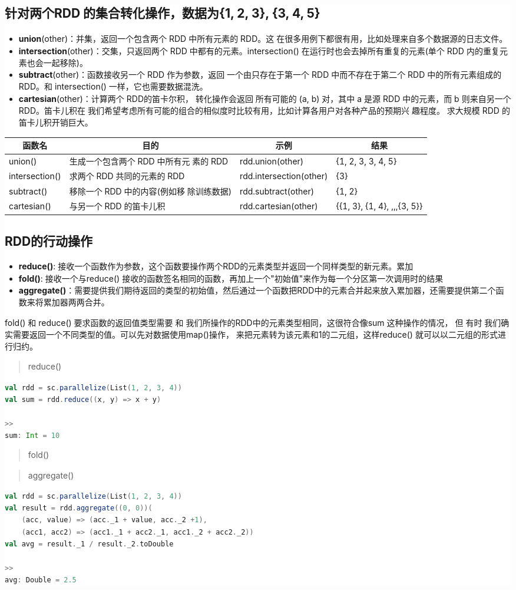 



## 针对两个RDD 的集合转化操作，数据为{1, 2, 3}, {3, 4, 5}



- **union**(other)：并集，返回一个包含两个 RDD 中所有元素的 RDD。这 在很多用例下都很有用，比如处理来自多个数据源的日志文件。 
- **intersection**(other)：交集，只返回两个 RDD 中都有的元素。intersection() 在运行时也会去掉所有重复的元素(单个 RDD 内的重复元素也会一起移除)。 
- **subtract**(other)：函数接收另一个 RDD 作为参数，返回 一个由只存在于第一个 RDD 中而不存在于第二个 RDD 中的所有元素组成的 RDD。和 intersection() 一样，它也需要数据混洗。 
- **cartesian**(other)：计算两个 RDD的笛卡尔积， 转化操作会返回 所有可能的 (a, b) 对，其中 a 是源 RDD 中的元素，而 b 则来自另一个 RDD。笛卡儿积在 我们希望考虑所有可能的组合的相似度时比较有用，比如计算各用户对各种产品的预期兴 趣程度。 求大规模 RDD 的笛卡儿积开销巨大。

| 函数名         | 目的                                     | 示例                    | 结果                        |
| -------------- | ---------------------------------------- | ----------------------- | --------------------------- |
| union()        | 生成一个包含两个 RDD 中所有元 素的 RDD   | rdd.union(other)        | {1, 2, 3, 3, 4, 5}          |
| intersection() | 求两个 RDD 共同的元素的 RDD              | rdd.intersection(other) | {3}                         |
| subtract()     | 移除一个 RDD 中的内容(例如移 除训练数据) | rdd.subtract(other)     | {1, 2}                      |
| cartesian()    | 与另一个 RDD 的笛卡儿积                  | rdd.cartesian(other)    | {{1, 3}, {1, 4}, ,,,{3, 5}} |

  

## RDD的行动操作

- **reduce()**: 接收一个函数作为参数，这个函数要操作两个RDD的元素类型并返回一个同样类型的新元素。累加
- **fold()**: 接收一个与reduce() 接收的函数签名相同的函数，再加上一个"初始值"来作为每一个分区第一次调用时的结果
- **aggregate()**：需要提供我们期待返回的类型的初始值，然后通过一个函数把RDD中的元素合并起来放入累加器，还需要提供第二个函数来将累加器两两合并。



fold() 和 reduce() 要求函数的返回值类型需要 和 我们所操作的RDD中的元素类型相同，这很符合像sum  这种操作的情况， 但 有时 我们确实需要返回一个不同类型的值。可以先对数据使用map()操作， 来把元素转为该元素和1的二元组，这样reduce() 就可以以二元组的形式进行归约。

> reduce() 

```Scala
val rdd = sc.parallelize(List(1, 2, 3, 4))
val sum = rdd.reduce((x, y) => x + y)

>>
sum: Int = 10
```

> fold()

```Scala

```

> aggregate()

```Scala
val rdd = sc.parallelize(List(1, 2, 3, 4))
val result = rdd.aggregate((0, 0))(
    (acc, value) => (acc._1 + value, acc._2 +1), 
    (acc1, acc2) => (acc1._1 + acc2._1, acc1._2 + acc2._2))
val avg = result._1 / result._2.toDouble

>>
avg: Double = 2.5

```
